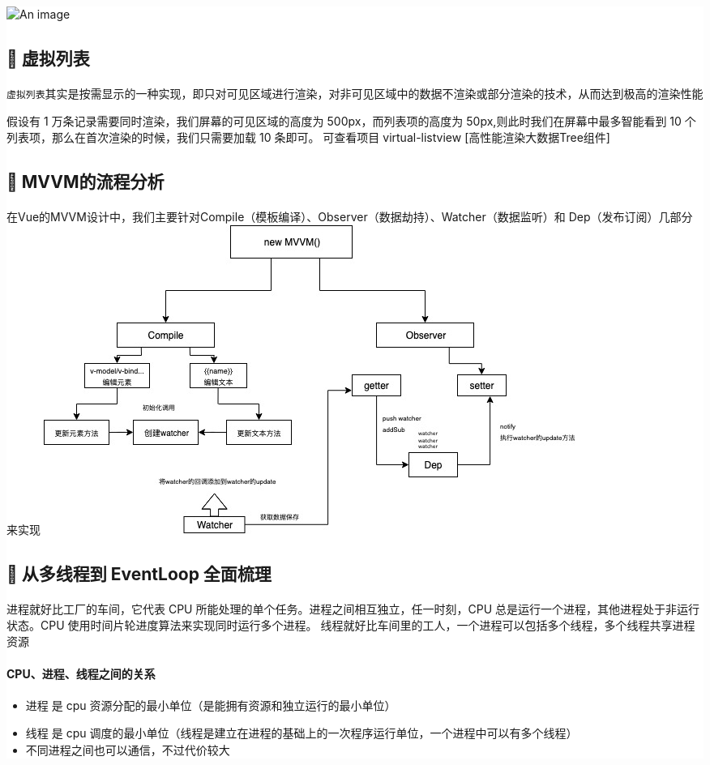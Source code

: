 

![An image](https://ss1.bdstatic.com/70cFvXSh_Q1YnxGkpoWK1HF6hhy/it/u=2262624164,2554133709&fm=26&gp=0.jpg)









## :ram: 虚拟列表

`虚拟列表`其实是按需显示的一种实现，即只对可见区域进行渲染，对非可见区域中的数据不渲染或部分渲染的技术，从而达到极高的渲染性能

假设有 1 万条记录需要同时渲染，我们屏幕的可见区域的高度为 500px，而列表项的高度为 50px,则此时我们在屏幕中最多智能看到 10 个列表项，那么在首次渲染的时候，我们只需要加载 10 条即可。
可查看项目 virtual-listview
[高性能渲染大数据Tree组件]
## :ram: MVVM的流程分析
在Vue的MVVM设计中，我们主要针对Compile（模板编译）、Observer（数据劫持）、Watcher（数据监听）和 Dep（发布订阅）几部分来实现
![mvvm](./images/mvvm.jpg)

## :ram: 从多线程到 EventLoop 全面梳理

进程就好比工厂的车间，它代表 CPU 所能处理的单个任务。进程之间相互独立，任一时刻，CPU 总是运行一个进程，其他进程处于非运行状态。CPU 使用时间片轮进度算法来实现同时运行多个进程。
线程就好比车间里的工人，一个进程可以包括多个线程，多个线程共享进程资源

#### CPU、进程、线程之间的关系

- 进程 是 cpu 资源分配的最小单位（是能拥有资源和独立运行的最小单位）

* 线程 是 cpu 调度的最小单位（线程是建立在进程的基础上的一次程序运行单位，一个进程中可以有多个线程）
* 不同进程之间也可以通信，不过代价较大
